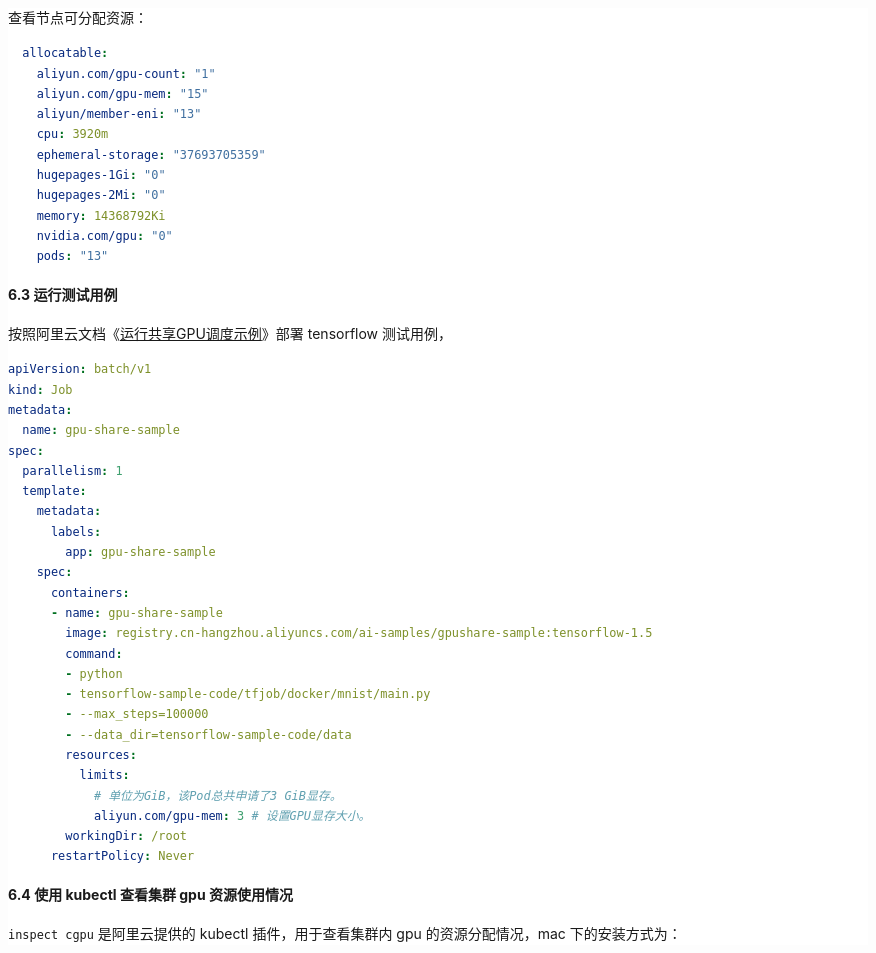 查看节点可分配资源：

```yaml
  allocatable:
    aliyun.com/gpu-count: "1"
    aliyun.com/gpu-mem: "15"
    aliyun/member-eni: "13"
    cpu: 3920m
    ephemeral-storage: "37693705359"
    hugepages-1Gi: "0"
    hugepages-2Mi: "0"
    memory: 14368792Ki
    nvidia.com/gpu: "0"
    pods: "13"
```

#### 6.3 运行测试用例

按照阿里云文档《[运行共享GPU调度示例](https://help.aliyun.com/zh/ack/ack-managed-and-ack-dedicated/user-guide/use-cgpu-10?spm=a2c4g.11186623.help-menu-85222.d_2_13_6_1_1.cdb35b31Mnglsk&scm=20140722.H_190267._.OR_help-T_cn~zh-V_1)》部署 tensorflow 测试用例，

```yaml
apiVersion: batch/v1
kind: Job
metadata:
  name: gpu-share-sample
spec:
  parallelism: 1
  template:
    metadata:
      labels:
        app: gpu-share-sample
    spec:
      containers:
      - name: gpu-share-sample
        image: registry.cn-hangzhou.aliyuncs.com/ai-samples/gpushare-sample:tensorflow-1.5
        command:
        - python
        - tensorflow-sample-code/tfjob/docker/mnist/main.py
        - --max_steps=100000
        - --data_dir=tensorflow-sample-code/data
        resources:
          limits:
            # 单位为GiB，该Pod总共申请了3 GiB显存。
            aliyun.com/gpu-mem: 3 # 设置GPU显存大小。
        workingDir: /root
      restartPolicy: Never
```

#### 6.4 使用 kubectl 查看集群 gpu 资源使用情况

`inspect cgpu` 是阿里云提供的 kubectl 插件，用于查看集群内 gpu 的资源分配情况，mac 下的安装方式为：
